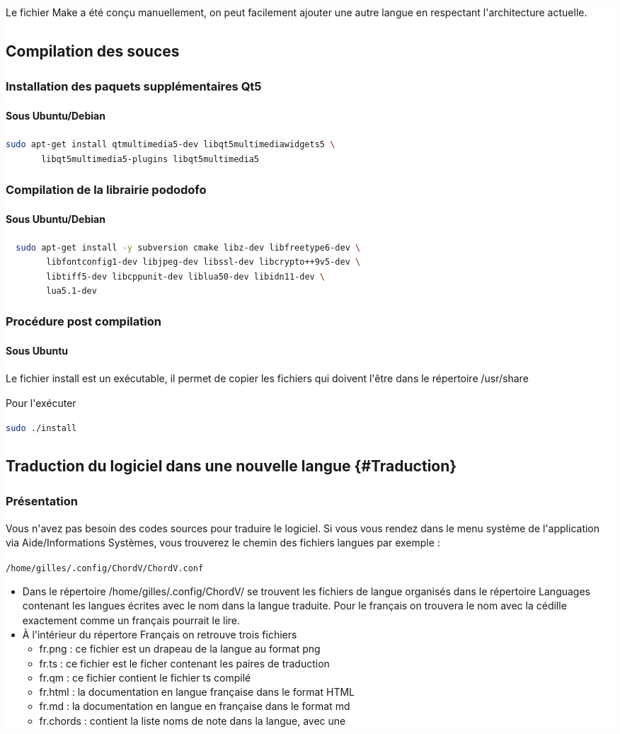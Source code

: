 Le fichier Make a été conçu manuellement, on peut facilement ajouter 
une autre langue en respectant l'architecture actuelle.

## Compilation des souces 

### Installation des paquets supplémentaires Qt5 

#### Sous Ubuntu/Debian

~~~bash
sudo apt-get install qtmultimedia5-dev libqt5multimediawidgets5 \
	   libqt5multimedia5-plugins libqt5multimedia5
~~~


### Compilation de la librairie pododofo

#### Sous Ubuntu/Debian

~~~bash
  sudo apt-get install -y subversion cmake libz-dev libfreetype6-dev \
        libfontconfig1-dev libjpeg-dev libssl-dev libcrypto++9v5-dev \
        libtiff5-dev libcppunit-dev liblua50-dev libidn11-dev \
        lua5.1-dev
~~~

### Procédure post compilation 

#### Sous Ubuntu 

Le fichier install est un exécutable, il permet de copier les fichiers 
qui doivent l'être dans le répertoire /usr/share

Pour l'exécuter 

~~~bash
sudo ./install
~~~

## Traduction du logiciel dans une nouvelle langue {#Traduction}


### Présentation

Vous n'avez pas besoin des codes sources pour traduire le logiciel.
Si vous vous rendez dans le menu système de l'application via
Aide/Informations Systèmes, vous
trouverez le chemin des fichiers langues par exemple :

~~~bash
/home/gilles/.config/ChordV/ChordV.conf
~~~

- Dans le répertoire /home/gilles/.config/ChordV/ se trouvent les
fichiers de langue organisés dans le répertoire Languages contenant les
langues écrites avec le nom dans la langue traduite. Pour le français
on trouvera le nom avec la cédille exactement comme un français pourrait
le lire.
- À l'intérieur du répertore Français on retrouve trois fichiers
    - fr.png : ce fichier est un drapeau de la langue au format png
    - fr.ts : ce fichier est le ficher contenant les paires de
      traduction
    - fr.qm  : ce fichier contient le fichier ts compilé
    - fr.html : la documentation en langue française dans le format HTML
    - fr.md : la documentation en langue en française dans le format md
    - fr.chords : contient la liste noms de note dans la langue, avec une